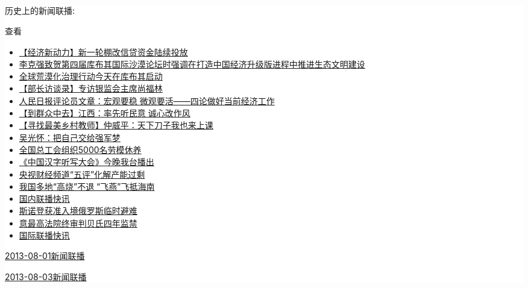 




历史上的新闻联播:

 查看
 

* [【经济新动力】新一轮棚改信贷资金陆续投放](#【经济新动力】新一轮棚改信贷资金陆续投放)
* [李克强致贺第四届库布其国际沙漠论坛时强调在打造中国经济升级版进程中推进生态文明建设](#李克强致贺第四届库布其国际沙漠论坛时强调在打造中国经济升级版进程中推进生态文明建设)
* [全球荒漠化治理行动今天在库布其启动](#全球荒漠化治理行动今天在库布其启动)
* [【部长访谈录】专访银监会主席尚福林](#【部长访谈录】专访银监会主席尚福林)
* [人民日报评论员文章：宏观要稳 微观要活——四论做好当前经济工作](#人民日报评论员文章：宏观要稳-微观要活——四论做好当前经济工作)
* [【到群众中去】江西：率先听民意 诚心改作风](#【到群众中去】江西：率先听民意-诚心改作风)
* [【寻找最美乡村教师】仲威平：天下刀子我也来上课](#【寻找最美乡村教师】仲威平：天下刀子我也来上课)
* [吴光怀：把自己交给强军梦](#吴光怀：把自己交给强军梦)
* [全国总工会组织5000名劳模休养](#全国总工会组织5000名劳模休养)
* [《中国汉字听写大会》今晚我台播出](#《中国汉字听写大会》今晚我台播出)
* [央视财经频道“五评”化解产能过剩](#央视财经频道“五评”化解产能过剩)
* [我国多地“高烧”不退 “飞燕”飞抵海南](#我国多地“高烧”不退-“飞燕”飞抵海南)
* [国内联播快讯](#国内联播快讯)
* [斯诺登获准入境俄罗斯临时避难](#斯诺登获准入境俄罗斯临时避难)
* [意最高法院终审判贝氏四年监禁](#意最高法院终审判贝氏四年监禁)
* [国际联播快讯](#国际联播快讯)






[2013-08-01新闻联播](/xinwenlianbo/20130801)


[2013-08-03新闻联播](/xinwenlianbo/20130803)



